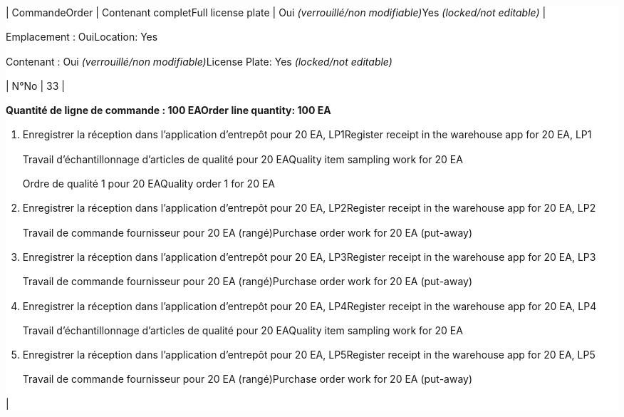 | <span data-ttu-id="e0ea5-263">Commande</span><span class="sxs-lookup"><span data-stu-id="e0ea5-263">Order</span></span> | <span data-ttu-id="e0ea5-264">Contenant complet</span><span class="sxs-lookup"><span data-stu-id="e0ea5-264">Full license plate</span></span> | <span data-ttu-id="e0ea5-265">Oui _(verrouillé/non modifiable)_</span><span class="sxs-lookup"><span data-stu-id="e0ea5-265">Yes _(locked/not editable)_</span></span> | <p><span data-ttu-id="e0ea5-266">Emplacement : Oui</span><span class="sxs-lookup"><span data-stu-id="e0ea5-266">Location: Yes</span></span></p><p><span data-ttu-id="e0ea5-267">Contenant : Oui _(verrouillé/non modifiable)_</span><span class="sxs-lookup"><span data-stu-id="e0ea5-267">License Plate: Yes _(locked/not editable)_</span></span></p> | <span data-ttu-id="e0ea5-268">N°</span><span class="sxs-lookup"><span data-stu-id="e0ea5-268">No</span></span> | <span data-ttu-id="e0ea5-269">3</span><span class="sxs-lookup"><span data-stu-id="e0ea5-269">3</span></span> | <p><span data-ttu-id="e0ea5-270">**Quantité de ligne de commande : 100 EA**</span><span class="sxs-lookup"><span data-stu-id="e0ea5-270">**Order line quantity: 100 EA**</span></span></p><ol><li><span data-ttu-id="e0ea5-271">Enregistrer la réception dans l’application d’entrepôt pour 20 EA, LP1</span><span class="sxs-lookup"><span data-stu-id="e0ea5-271">Register receipt in the warehouse app for 20 EA, LP1</span></span><p><span data-ttu-id="e0ea5-272">Travail d’échantillonnage d’articles de qualité pour 20 EA</span><span class="sxs-lookup"><span data-stu-id="e0ea5-272">Quality item sampling work for 20 EA</span></span></p><p><span data-ttu-id="e0ea5-273">Ordre de qualité 1 pour 20 EA</span><span class="sxs-lookup"><span data-stu-id="e0ea5-273">Quality order 1 for 20 EA</span></span></p></li><li><span data-ttu-id="e0ea5-274">Enregistrer la réception dans l’application d’entrepôt pour 20 EA, LP2</span><span class="sxs-lookup"><span data-stu-id="e0ea5-274">Register receipt in the warehouse app for 20 EA, LP2</span></span><p><span data-ttu-id="e0ea5-275">Travail de commande fournisseur pour 20 EA (rangé)</span><span class="sxs-lookup"><span data-stu-id="e0ea5-275">Purchase order work for 20 EA (put-away)</span></span></p></li><li><span data-ttu-id="e0ea5-276">Enregistrer la réception dans l’application d’entrepôt pour 20 EA, LP3</span><span class="sxs-lookup"><span data-stu-id="e0ea5-276">Register receipt in the warehouse app for 20 EA, LP3</span></span><p><span data-ttu-id="e0ea5-277">Travail de commande fournisseur pour 20 EA (rangé)</span><span class="sxs-lookup"><span data-stu-id="e0ea5-277">Purchase order work for 20 EA (put-away)</span></span></p></li><li><span data-ttu-id="e0ea5-278">Enregistrer la réception dans l’application d’entrepôt pour 20 EA, LP4</span><span class="sxs-lookup"><span data-stu-id="e0ea5-278">Register receipt in the warehouse app for 20 EA, LP4</span></span><p><span data-ttu-id="e0ea5-279">Travail d’échantillonnage d’articles de qualité pour 20 EA</span><span class="sxs-lookup"><span data-stu-id="e0ea5-279">Quality item sampling work for 20 EA</span></span></p></li><li><span data-ttu-id="e0ea5-280">Enregistrer la réception dans l’application d’entrepôt pour 20 EA, LP5</span><span class="sxs-lookup"><span data-stu-id="e0ea5-280">Register receipt in the warehouse app for 20 EA, LP5</span></span><p><span data-ttu-id="e0ea5-281">Travail de commande fournisseur pour 20 EA (rangé)</span><span class="sxs-lookup"><span data-stu-id="e0ea5-281">Purchase order work for 20 EA (put-away)</span></span></p></li></ol> |